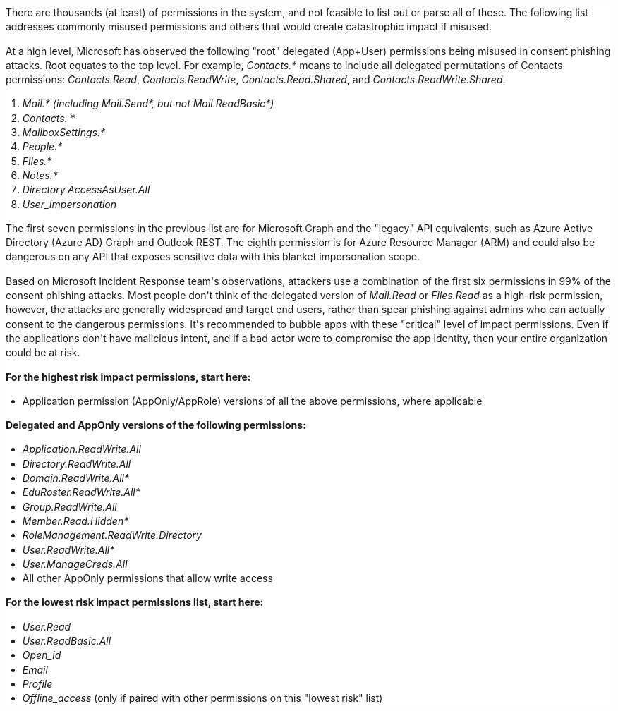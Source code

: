 There are thousands (at least) of permissions in the system, and not feasible to list out or parse all of these. The following list addresses commonly misused permissions and others that would create catastrophic impact if misused.

At a high level, Microsoft has observed the following "root" delegated (App+User) permissions being misused in consent phishing attacks. Root equates to the top level. For example, *Contacts.\** means to include all delegated permutations of Contacts permissions: *Contacts.Read*, *Contacts.ReadWrite*, *Contacts.Read.Shared*, and *Contacts.ReadWrite.Shared*.

1. *Mail.\* (including Mail.Send\*, but not Mail.ReadBasic\*)*
2. *Contacts. \**
3. *MailboxSettings.\**
4. *People.\**
5. *Files.\**
6. *Notes.\**
7. *Directory.AccessAsUser.All*
8. *User\_Impersonation*

The first seven permissions in the previous list are for Microsoft Graph and the "legacy" API equivalents, such as Azure Active Directory (Azure AD) Graph and Outlook REST. The eighth permission is for Azure Resource Manager (ARM) and could also be dangerous on any API that exposes sensitive data with this blanket impersonation scope.

Based on Microsoft Incident Response team's observations, attackers use a combination of the first six permissions in 99% of the consent phishing attacks. Most people don't think of the delegated version of *Mail.Read* or *Files.Read* as a high-risk permission, however, the attacks are generally widespread and target end users, rather than spear phishing against admins who can actually consent to the dangerous permissions. It's recommended to bubble apps with these "critical" level of impact permissions. Even if the applications don't have malicious intent, and if a bad actor were to compromise the app identity, then your entire organization could be at risk.

**For the highest risk impact permissions, start here:**

- Application permission (AppOnly/AppRole) versions of all the above permissions, where applicable

**Delegated and AppOnly versions of the following permissions:**

- *Application.ReadWrite.All*
- *Directory.ReadWrite.All*
- *Domain.ReadWrite.All\**
- *EduRoster.ReadWrite.All\**
- *Group.ReadWrite.All*
- *Member.Read.Hidden\**
- *RoleManagement.ReadWrite.Directory*
- *User.ReadWrite.All\**
- *User.ManageCreds.All*
- All other AppOnly permissions that allow write access

**For the lowest risk impact permissions list, start here:**

- *User.Read*
- *User.ReadBasic.All*
- *Open\_id*
- *Email*
- *Profile*
- *Offline\_access* (only if paired with other permissions on this "lowest risk" list)
